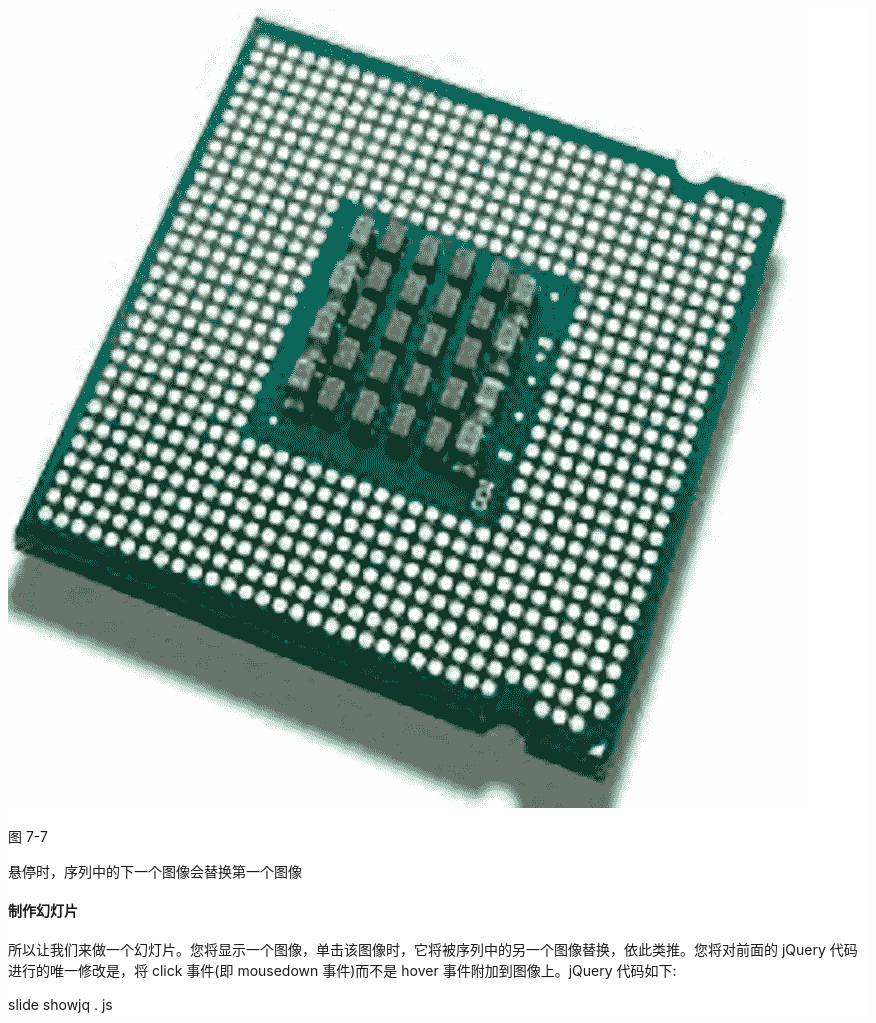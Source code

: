 ![img/192218_2_En_7_Fig7_HTML.jpg](img/192218_2_En_7_Fig7_HTML.jpg)

图 7-7

悬停时，序列中的下一个图像会替换第一个图像

#### 制作幻灯片

所以让我们来做一个幻灯片。您将显示一个图像，单击该图像时，它将被序列中的另一个图像替换，依此类推。您将对前面的 jQuery 代码进行的唯一修改是，将 click 事件(即 mousedown 事件)而不是 hover 事件附加到图像上。jQuery 代码如下:

slide showjq . js
